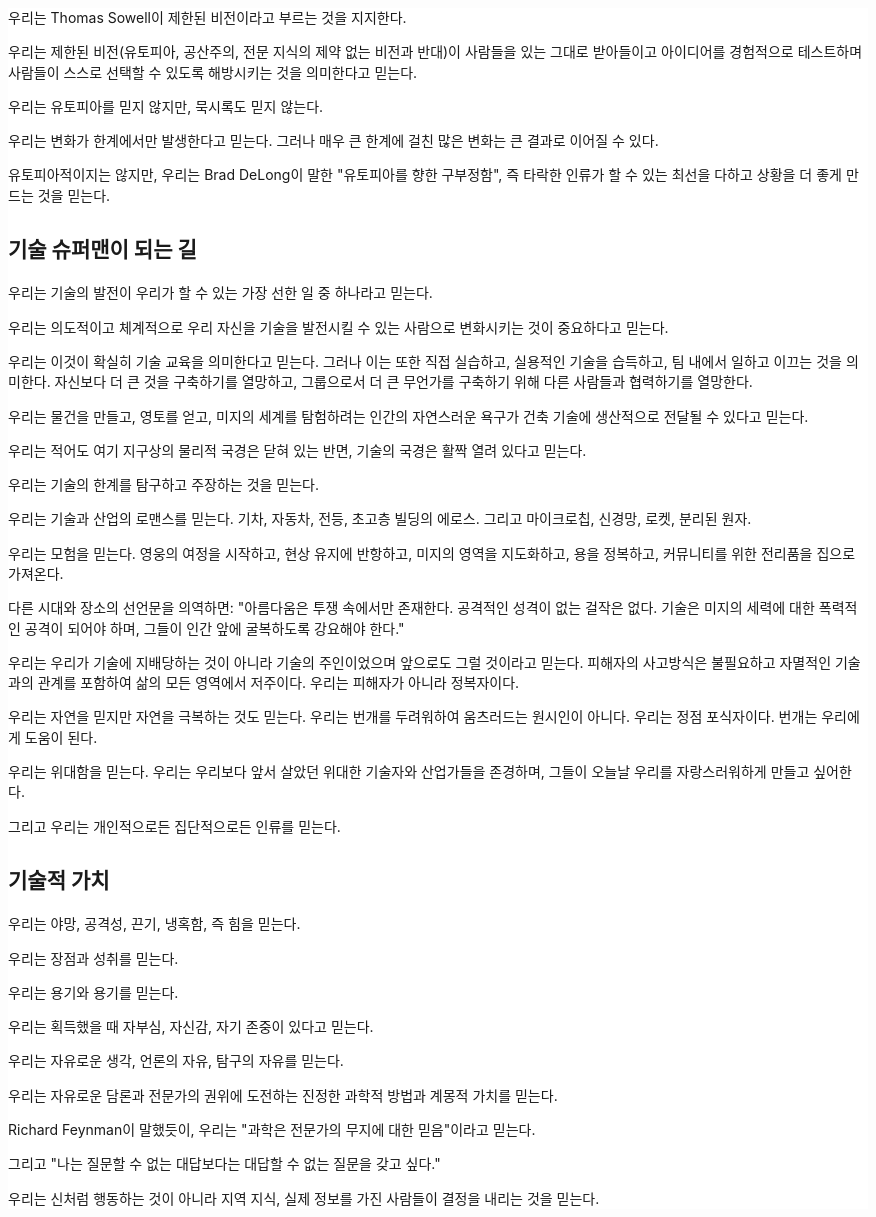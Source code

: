 우리는 Thomas Sowell이 제한된 비전이라고 부르는 것을 지지한다.

우리는 제한된 비전(유토피아, 공산주의, 전문 지식의 제약 없는 비전과 반대)이 사람들을 있는 그대로 받아들이고 아이디어를 경험적으로 테스트하며 사람들이 스스로 선택할 수 있도록 해방시키는 것을 의미한다고 믿는다.

우리는 유토피아를 믿지 않지만, 묵시록도 믿지 않는다.

우리는 변화가 한계에서만 발생한다고 믿는다. 그러나 매우 큰 한계에 걸친 많은 변화는 큰 결과로 이어질 수 있다.

유토피아적이지는 않지만, 우리는 Brad DeLong이 말한 "유토피아를 향한 구부정함", 즉 타락한 인류가 할 수 있는 최선을 다하고 상황을 더 좋게 만드는 것을 믿는다.

## 기술 슈퍼맨이 되는 길

우리는 기술의 발전이 우리가 할 수 있는 가장 선한 일 중 하나라고 믿는다.

우리는 의도적이고 체계적으로 우리 자신을 기술을 발전시킬 수 있는 사람으로 변화시키는 것이 중요하다고 믿는다.

우리는 이것이 확실히 기술 교육을 의미한다고 믿는다. 그러나 이는 또한 직접 실습하고, 실용적인 기술을 습득하고, 팀 내에서 일하고 이끄는 것을 의미한다. 자신보다 더 큰 것을 구축하기를 열망하고, 그룹으로서 더 큰 무언가를 구축하기 위해 다른 사람들과 협력하기를 열망한다.

우리는 물건을 만들고, 영토를 얻고, 미지의 세계를 탐험하려는 인간의 자연스러운 욕구가 건축 기술에 생산적으로 전달될 수 있다고 믿는다.

우리는 적어도 여기 지구상의 물리적 국경은 닫혀 있는 반면, 기술의 국경은 활짝 열려 있다고 믿는다.

우리는 기술의 한계를 탐구하고 주장하는 것을 믿는다.

우리는 기술과 산업의 로맨스를 믿는다. 기차, 자동차, 전등, 초고층 빌딩의 에로스. 그리고 마이크로칩, 신경망, 로켓, 분리된 원자.

우리는 모험을 믿는다. 영웅의 여정을 시작하고, 현상 유지에 반항하고, 미지의 영역을 지도화하고, 용을 정복하고, 커뮤니티를 위한 전리품을 집으로 가져온다.

다른 시대와 장소의 선언문을 의역하면: "아름다움은 투쟁 속에서만 존재한다. 공격적인 성격이 없는 걸작은 없다. 기술은 미지의 세력에 대한 폭력적인 공격이 되어야 하며, 그들이 인간 앞에 굴복하도록 강요해야 한다."

우리는 우리가 기술에 지배당하는 것이 아니라 기술의 주인이었으며 앞으로도 그럴 것이라고 믿는다. 피해자의 사고방식은 불필요하고 자멸적인 기술과의 관계를 포함하여 삶의 모든 영역에서 저주이다. 우리는 피해자가 아니라 정복자이다.

우리는 자연을 믿지만 자연을 극복하는 것도 믿는다. 우리는 번개를 두려워하여 움츠러드는 원시인이 아니다. 우리는 정점 포식자이다. 번개는 우리에게 도움이 된다.

우리는 위대함을 믿는다. 우리는 우리보다 앞서 살았던 위대한 기술자와 산업가들을 존경하며, 그들이 오늘날 우리를 자랑스러워하게 만들고 싶어한다.

그리고 우리는 개인적으로든 집단적으로든 인류를 믿는다.

## 기술적 가치

우리는 야망, 공격성, 끈기, 냉혹함, 즉 힘을 믿는다.

우리는 장점과 성취를 믿는다.

우리는 용기와 용기를 믿는다.

우리는 획득했을 때 자부심, 자신감, 자기 존중이 있다고 믿는다.

우리는 자유로운 생각, 언론의 자유, 탐구의 자유를 믿는다.

우리는 자유로운 담론과 전문가의 권위에 도전하는 진정한 과학적 방법과 계몽적 가치를 믿는다.

Richard Feynman이 말했듯이, 우리는 "과학은 전문가의 무지에 대한 믿음"이라고 믿는다.

그리고 "나는 질문할 수 없는 대답보다는 대답할 수 없는 질문을 갖고 싶다."

우리는 신처럼 행동하는 것이 아니라 지역 지식, 실제 정보를 가진 사람들이 결정을 내리는 것을 믿는다.
